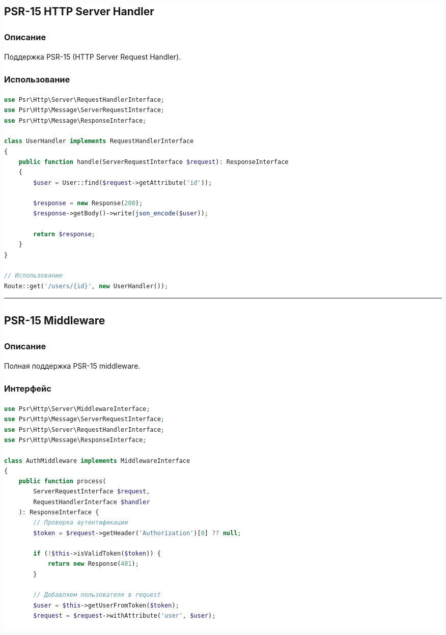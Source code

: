 
## PSR-15 HTTP Server Handler

### Описание

Поддержка PSR-15 (HTTP Server Request Handler).

### Использование

```php
use Psr\Http\Server\RequestHandlerInterface;
use Psr\Http\Message\ServerRequestInterface;
use Psr\Http\Message\ResponseInterface;

class UserHandler implements RequestHandlerInterface
{
    public function handle(ServerRequestInterface $request): ResponseInterface
    {
        $user = User::find($request->getAttribute('id'));
        
        $response = new Response(200);
        $response->getBody()->write(json_encode($user));
        
        return $response;
    }
}

// Использование
Route::get('/users/{id}', new UserHandler());
```

---

## PSR-15 Middleware

### Описание

Полная поддержка PSR-15 middleware.

### Интерфейс

```php
use Psr\Http\Server\MiddlewareInterface;
use Psr\Http\Message\ServerRequestInterface;
use Psr\Http\Server\RequestHandlerInterface;
use Psr\Http\Message\ResponseInterface;

class AuthMiddleware implements MiddlewareInterface
{
    public function process(
        ServerRequestInterface $request,
        RequestHandlerInterface $handler
    ): ResponseInterface {
        // Проверка аутентификации
        $token = $request->getHeader('Authorization')[0] ?? null;
        
        if (!$this->isValidToken($token)) {
            return new Response(401);
        }
        
        // Добавляем пользователя в request
        $user = $this->getUserFromToken($token);
        $request = $request->withAttribute('user', $user);
        
```